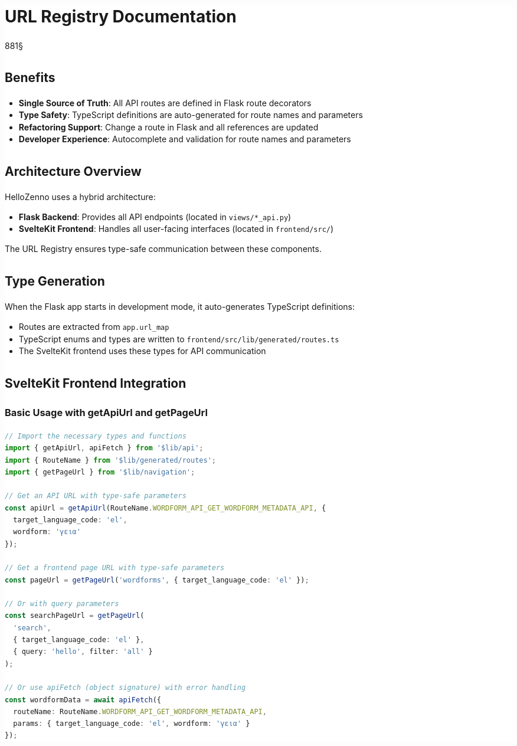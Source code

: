 # URL Registry Documentation

881§    

## Benefits

- **Single Source of Truth**: All API routes are defined in Flask route decorators
- **Type Safety**: TypeScript definitions are auto-generated for route names and parameters
- **Refactoring Support**: Change a route in Flask and all references are updated
- **Developer Experience**: Autocomplete and validation for route names and parameters

## Architecture Overview

HelloZenno uses a hybrid architecture:
- **Flask Backend**: Provides all API endpoints (located in `views/*_api.py`)
- **SvelteKit Frontend**: Handles all user-facing interfaces (located in `frontend/src/`)

The URL Registry ensures type-safe communication between these components.

## Type Generation

When the Flask app starts in development mode, it auto-generates TypeScript definitions:
- Routes are extracted from `app.url_map`
- TypeScript enums and types are written to `frontend/src/lib/generated/routes.ts`
- The SvelteKit frontend uses these types for API communication

## SvelteKit Frontend Integration

### Basic Usage with getApiUrl and getPageUrl

```typescript
// Import the necessary types and functions
import { getApiUrl, apiFetch } from '$lib/api';
import { RouteName } from '$lib/generated/routes';
import { getPageUrl } from '$lib/navigation';

// Get an API URL with type-safe parameters
const apiUrl = getApiUrl(RouteName.WORDFORM_API_GET_WORDFORM_METADATA_API, {
  target_language_code: 'el',
  wordform: 'γεια'
});

// Get a frontend page URL with type-safe parameters
const pageUrl = getPageUrl('wordforms', { target_language_code: 'el' });

// Or with query parameters
const searchPageUrl = getPageUrl(
  'search', 
  { target_language_code: 'el' }, 
  { query: 'hello', filter: 'all' }
);

// Or use apiFetch (object signature) with error handling
const wordformData = await apiFetch({
  routeName: RouteName.WORDFORM_API_GET_WORDFORM_METADATA_API,
  params: { target_language_code: 'el', wordform: 'γεια' }
});
```
